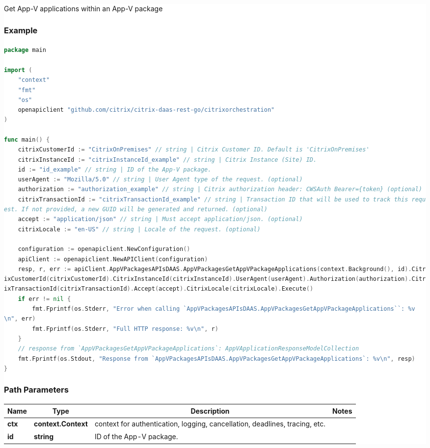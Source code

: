 Get App-V applications within an App-V package



### Example

```go
package main

import (
	"context"
	"fmt"
	"os"
	openapiclient "github.com/citrix/citrix-daas-rest-go/citrixorchestration"
)

func main() {
	citrixCustomerId := "CitrixOnPremises" // string | Citrix Customer ID. Default is 'CitrixOnPremises'
	citrixInstanceId := "citrixInstanceId_example" // string | Citrix Instance (Site) ID.
	id := "id_example" // string | ID of the App-V package.
	userAgent := "Mozilla/5.0" // string | User Agent type of the request. (optional)
	authorization := "authorization_example" // string | Citrix authorization header: CWSAuth Bearer={token} (optional)
	citrixTransactionId := "citrixTransactionId_example" // string | Transaction ID that will be used to track this request. If not provided, a new GUID will be generated and returned. (optional)
	accept := "application/json" // string | Must accept application/json. (optional)
	citrixLocale := "en-US" // string | Locale of the request. (optional)

	configuration := openapiclient.NewConfiguration()
	apiClient := openapiclient.NewAPIClient(configuration)
	resp, r, err := apiClient.AppVPackagesAPIsDAAS.AppVPackagesGetAppVPackageApplications(context.Background(), id).CitrixCustomerId(citrixCustomerId).CitrixInstanceId(citrixInstanceId).UserAgent(userAgent).Authorization(authorization).CitrixTransactionId(citrixTransactionId).Accept(accept).CitrixLocale(citrixLocale).Execute()
	if err != nil {
		fmt.Fprintf(os.Stderr, "Error when calling `AppVPackagesAPIsDAAS.AppVPackagesGetAppVPackageApplications``: %v\n", err)
		fmt.Fprintf(os.Stderr, "Full HTTP response: %v\n", r)
	}
	// response from `AppVPackagesGetAppVPackageApplications`: AppVApplicationResponseModelCollection
	fmt.Fprintf(os.Stdout, "Response from `AppVPackagesAPIsDAAS.AppVPackagesGetAppVPackageApplications`: %v\n", resp)
}
```

### Path Parameters


Name | Type | Description  | Notes
------------- | ------------- | ------------- | -------------
**ctx** | **context.Context** | context for authentication, logging, cancellation, deadlines, tracing, etc.
**id** | **string** | ID of the App-V package. | 
